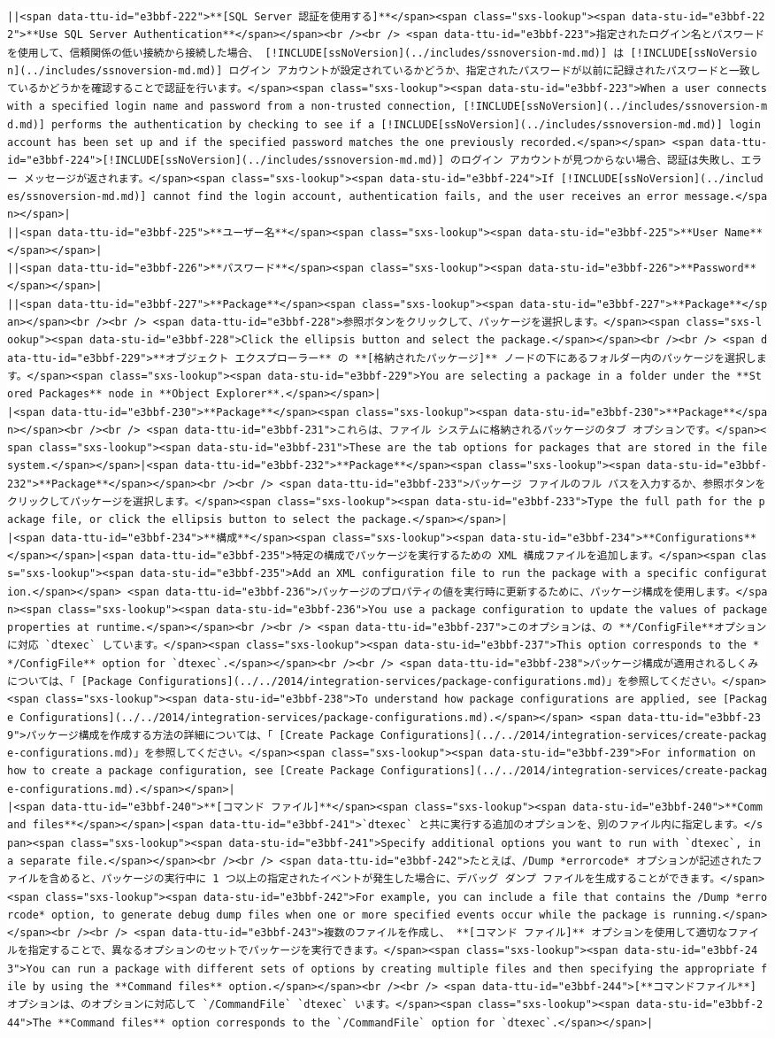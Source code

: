     ||<span data-ttu-id="e3bbf-222">**[SQL Server 認証を使用する]**</span><span class="sxs-lookup"><span data-stu-id="e3bbf-222">**Use SQL Server Authentication**</span></span><br /><br /> <span data-ttu-id="e3bbf-223">指定されたログイン名とパスワードを使用して、信頼関係の低い接続から接続した場合、 [!INCLUDE[ssNoVersion](../includes/ssnoversion-md.md)] は [!INCLUDE[ssNoVersion](../includes/ssnoversion-md.md)] ログイン アカウントが設定されているかどうか、指定されたパスワードが以前に記録されたパスワードと一致しているかどうかを確認することで認証を行います。</span><span class="sxs-lookup"><span data-stu-id="e3bbf-223">When a user connects with a specified login name and password from a non-trusted connection, [!INCLUDE[ssNoVersion](../includes/ssnoversion-md.md)] performs the authentication by checking to see if a [!INCLUDE[ssNoVersion](../includes/ssnoversion-md.md)] login account has been set up and if the specified password matches the one previously recorded.</span></span> <span data-ttu-id="e3bbf-224">[!INCLUDE[ssNoVersion](../includes/ssnoversion-md.md)] のログイン アカウントが見つからない場合、認証は失敗し、エラー メッセージが返されます。</span><span class="sxs-lookup"><span data-stu-id="e3bbf-224">If [!INCLUDE[ssNoVersion](../includes/ssnoversion-md.md)] cannot find the login account, authentication fails, and the user receives an error message.</span></span>|  
    ||<span data-ttu-id="e3bbf-225">**ユーザー名**</span><span class="sxs-lookup"><span data-stu-id="e3bbf-225">**User Name**</span></span>|  
    ||<span data-ttu-id="e3bbf-226">**パスワード**</span><span class="sxs-lookup"><span data-stu-id="e3bbf-226">**Password**</span></span>|  
    ||<span data-ttu-id="e3bbf-227">**Package**</span><span class="sxs-lookup"><span data-stu-id="e3bbf-227">**Package**</span></span><br /><br /> <span data-ttu-id="e3bbf-228">参照ボタンをクリックして、パッケージを選択します。</span><span class="sxs-lookup"><span data-stu-id="e3bbf-228">Click the ellipsis button and select the package.</span></span><br /><br /> <span data-ttu-id="e3bbf-229">**オブジェクト エクスプローラー** の **[格納されたパッケージ]** ノードの下にあるフォルダー内のパッケージを選択します。</span><span class="sxs-lookup"><span data-stu-id="e3bbf-229">You are selecting a package in a folder under the **Stored Packages** node in **Object Explorer**.</span></span>|  
    |<span data-ttu-id="e3bbf-230">**Package**</span><span class="sxs-lookup"><span data-stu-id="e3bbf-230">**Package**</span></span><br /><br /> <span data-ttu-id="e3bbf-231">これらは、ファイル システムに格納されるパッケージのタブ オプションです。</span><span class="sxs-lookup"><span data-stu-id="e3bbf-231">These are the tab options for packages that are stored in the file system.</span></span>|<span data-ttu-id="e3bbf-232">**Package**</span><span class="sxs-lookup"><span data-stu-id="e3bbf-232">**Package**</span></span><br /><br /> <span data-ttu-id="e3bbf-233">パッケージ ファイルのフル パスを入力するか、参照ボタンをクリックしてパッケージを選択します。</span><span class="sxs-lookup"><span data-stu-id="e3bbf-233">Type the full path for the package file, or click the ellipsis button to select the package.</span></span>|  
    |<span data-ttu-id="e3bbf-234">**構成**</span><span class="sxs-lookup"><span data-stu-id="e3bbf-234">**Configurations**</span></span>|<span data-ttu-id="e3bbf-235">特定の構成でパッケージを実行するための XML 構成ファイルを追加します。</span><span class="sxs-lookup"><span data-stu-id="e3bbf-235">Add an XML configuration file to run the package with a specific configuration.</span></span> <span data-ttu-id="e3bbf-236">パッケージのプロパティの値を実行時に更新するために、パッケージ構成を使用します。</span><span class="sxs-lookup"><span data-stu-id="e3bbf-236">You use a package configuration to update the values of package properties at runtime.</span></span><br /><br /> <span data-ttu-id="e3bbf-237">このオプションは、の **/ConfigFile**オプションに対応 `dtexec` しています。</span><span class="sxs-lookup"><span data-stu-id="e3bbf-237">This option corresponds to the **/ConfigFile** option for `dtexec`.</span></span><br /><br /> <span data-ttu-id="e3bbf-238">パッケージ構成が適用されるしくみについては、「 [Package Configurations](../../2014/integration-services/package-configurations.md)」を参照してください。</span><span class="sxs-lookup"><span data-stu-id="e3bbf-238">To understand how package configurations are applied, see [Package Configurations](../../2014/integration-services/package-configurations.md).</span></span> <span data-ttu-id="e3bbf-239">パッケージ構成を作成する方法の詳細については、「 [Create Package Configurations](../../2014/integration-services/create-package-configurations.md)」を参照してください。</span><span class="sxs-lookup"><span data-stu-id="e3bbf-239">For information on how to create a package configuration, see [Create Package Configurations](../../2014/integration-services/create-package-configurations.md).</span></span>|  
    |<span data-ttu-id="e3bbf-240">**[コマンド ファイル]**</span><span class="sxs-lookup"><span data-stu-id="e3bbf-240">**Command files**</span></span>|<span data-ttu-id="e3bbf-241">`dtexec` と共に実行する追加のオプションを、別のファイル内に指定します。</span><span class="sxs-lookup"><span data-stu-id="e3bbf-241">Specify additional options you want to run with `dtexec`, in a separate file.</span></span><br /><br /> <span data-ttu-id="e3bbf-242">たとえば、/Dump *errorcode* オプションが記述されたファイルを含めると、パッケージの実行中に 1 つ以上の指定されたイベントが発生した場合に、デバッグ ダンプ ファイルを生成することができます。</span><span class="sxs-lookup"><span data-stu-id="e3bbf-242">For example, you can include a file that contains the /Dump *errorcode* option, to generate debug dump files when one or more specified events occur while the package is running.</span></span><br /><br /> <span data-ttu-id="e3bbf-243">複数のファイルを作成し、 **[コマンド ファイル]** オプションを使用して適切なファイルを指定することで、異なるオプションのセットでパッケージを実行できます。</span><span class="sxs-lookup"><span data-stu-id="e3bbf-243">You can run a package with different sets of options by creating multiple files and then specifying the appropriate file by using the **Command files** option.</span></span><br /><br /> <span data-ttu-id="e3bbf-244">[**コマンドファイル**] オプションは、のオプションに対応して `/CommandFile` `dtexec` います。</span><span class="sxs-lookup"><span data-stu-id="e3bbf-244">The **Command files** option corresponds to the `/CommandFile` option for `dtexec`.</span></span>|  
